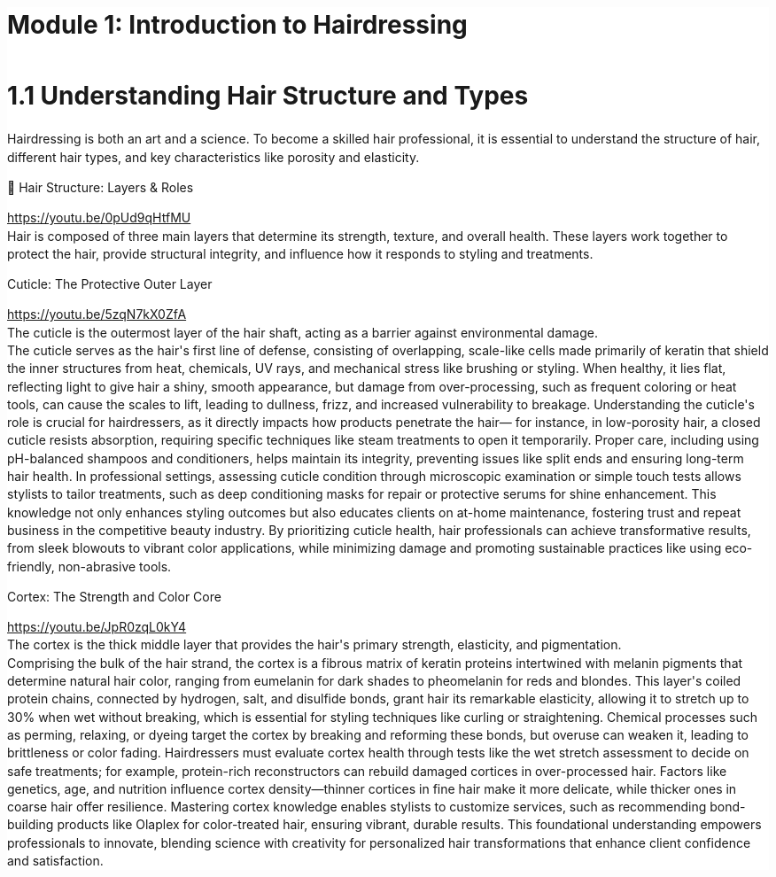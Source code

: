# **Module 1: Introduction to Hairdressing**

# **1.1 Understanding Hair Structure and Types**

Hairdressing is both an art and a science. To become a skilled hair professional, it is essential to understand the structure of hair, different hair types, and key characteristics like porosity and elasticity.

🧬 Hair Structure: Layers & Roles

https://youtu.be/0pUd9qHtfMU  
Hair is composed of three main layers that determine its strength, texture, and overall health. These layers work together to protect the hair, provide structural integrity, and influence how it responds to styling and treatments.

Cuticle: The Protective Outer Layer

https://youtu.be/5zqN7kX0ZfA  
The cuticle is the outermost layer of the hair shaft, acting as a barrier against environmental damage.  
The cuticle serves as the hair's first line of defense, consisting of overlapping, scale-like cells made primarily of keratin that shield the inner structures from heat, chemicals, UV rays, and mechanical stress like brushing or styling. When healthy, it lies flat, reflecting light to give hair a shiny, smooth appearance, but damage from over-processing, such as frequent coloring or heat tools, can cause the scales to lift, leading to dullness, frizz, and increased vulnerability to breakage. Understanding the cuticle's role is crucial for hairdressers, as it directly impacts how products penetrate the hair— for instance, in low-porosity hair, a closed cuticle resists absorption, requiring specific techniques like steam treatments to open it temporarily. Proper care, including using pH-balanced shampoos and conditioners, helps maintain its integrity, preventing issues like split ends and ensuring long-term hair health. In professional settings, assessing cuticle condition through microscopic examination or simple touch tests allows stylists to tailor treatments, such as deep conditioning masks for repair or protective serums for shine enhancement. This knowledge not only enhances styling outcomes but also educates clients on at-home maintenance, fostering trust and repeat business in the competitive beauty industry. By prioritizing cuticle health, hair professionals can achieve transformative results, from sleek blowouts to vibrant color applications, while minimizing damage and promoting sustainable practices like using eco-friendly, non-abrasive tools.

Cortex: The Strength and Color Core

https://youtu.be/JpR0zqL0kY4  
The cortex is the thick middle layer that provides the hair's primary strength, elasticity, and pigmentation.  
Comprising the bulk of the hair strand, the cortex is a fibrous matrix of keratin proteins intertwined with melanin pigments that determine natural hair color, ranging from eumelanin for dark shades to pheomelanin for reds and blondes. This layer's coiled protein chains, connected by hydrogen, salt, and disulfide bonds, grant hair its remarkable elasticity, allowing it to stretch up to 30% when wet without breaking, which is essential for styling techniques like curling or straightening. Chemical processes such as perming, relaxing, or dyeing target the cortex by breaking and reforming these bonds, but overuse can weaken it, leading to brittleness or color fading. Hairdressers must evaluate cortex health through tests like the wet stretch assessment to decide on safe treatments; for example, protein-rich reconstructors can rebuild damaged cortices in over-processed hair. Factors like genetics, age, and nutrition influence cortex density—thinner cortices in fine hair make it more delicate, while thicker ones in coarse hair offer resilience. Mastering cortex knowledge enables stylists to customize services, such as recommending bond-building products like Olaplex for color-treated hair, ensuring vibrant, durable results. This foundational understanding empowers professionals to innovate, blending science with creativity for personalized hair transformations that enhance client confidence and satisfaction.
